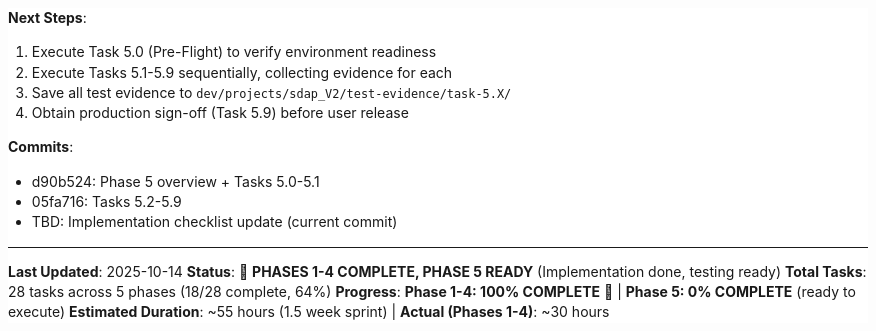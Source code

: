**Next Steps**:
1. Execute Task 5.0 (Pre-Flight) to verify environment readiness
2. Execute Tasks 5.1-5.9 sequentially, collecting evidence for each
3. Save all test evidence to `dev/projects/sdap_V2/test-evidence/task-5.X/`
4. Obtain production sign-off (Task 5.9) before user release

**Commits**:
- d90b524: Phase 5 overview + Tasks 5.0-5.1
- 05fa716: Tasks 5.2-5.9
- TBD: Implementation checklist update (current commit)

---

**Last Updated**: 2025-10-14
**Status**: 🧪 **PHASES 1-4 COMPLETE, PHASE 5 READY** (Implementation done, testing ready)
**Total Tasks**: 28 tasks across 5 phases (18/28 complete, 64%)
**Progress**: **Phase 1-4: 100% COMPLETE** 🎉 | **Phase 5: 0% COMPLETE** (ready to execute)
**Estimated Duration**: ~55 hours (1.5 week sprint) | **Actual (Phases 1-4)**: ~30 hours
